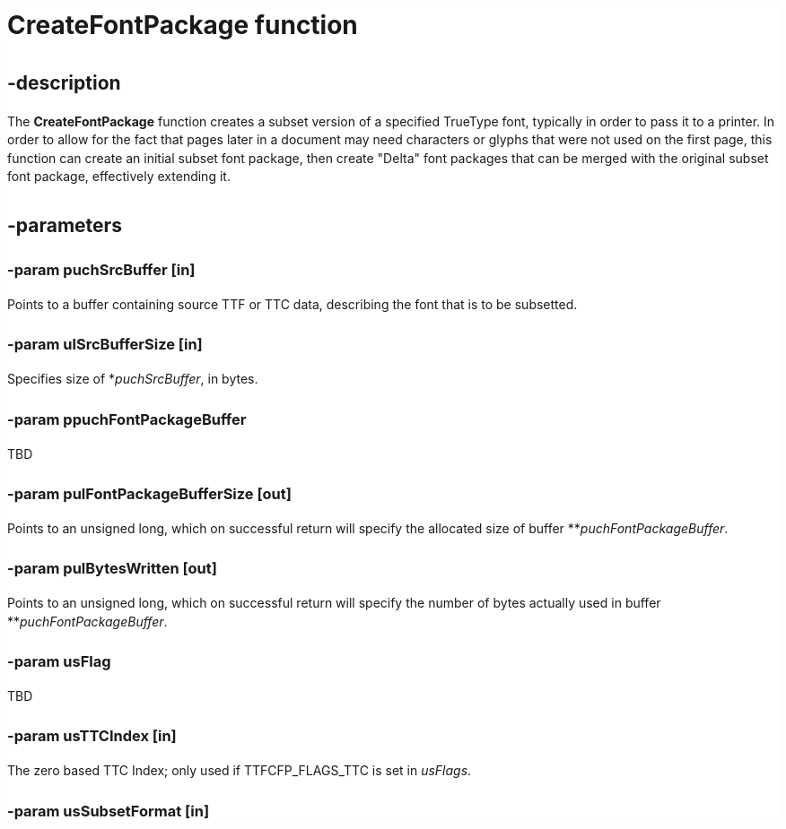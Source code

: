 
# CreateFontPackage function


## -description


The <b>CreateFontPackage</b> function creates a subset version of a specified TrueType font, typically in order to pass it to a printer. In order to allow for the fact that pages later in a document may need characters or glyphs that were not used on the first page, this function can create an initial subset font package, then create "Delta" font packages that can be merged with the original subset font package, effectively extending it.


## -parameters




### -param puchSrcBuffer [in]

Points to a buffer containing source TTF or TTC data, describing the font that is to be subsetted.


### -param ulSrcBufferSize [in]

Specifies size of *<i>puchSrcBuffer</i>, in bytes.


### -param ppuchFontPackageBuffer

TBD


### -param pulFontPackageBufferSize [out]

Points to an unsigned long, which on successful return will specify the allocated size of buffer **<i>puchFontPackageBuffer</i>.


### -param pulBytesWritten [out]

Points to an unsigned long, which on successful return will specify the number of bytes actually used in buffer **<i>puchFontPackageBuffer</i>.


### -param usFlag

TBD


### -param usTTCIndex [in]

The zero based TTC Index; only used if TTFCFP_FLAGS_TTC is set in <i>usFlags</i>.


### -param usSubsetFormat [in]
